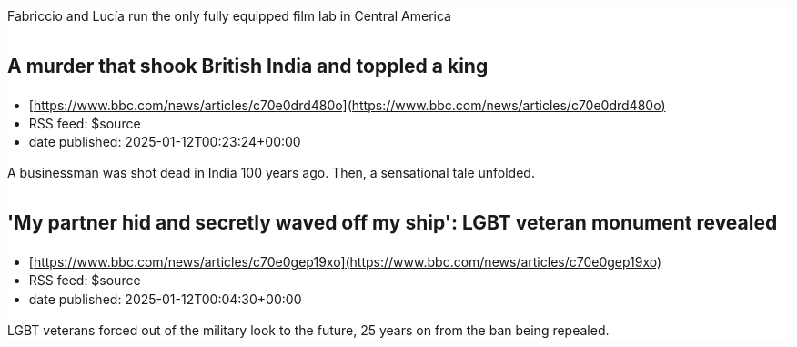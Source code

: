 Fabriccio and Lucía run the only fully equipped film lab in Central America

## A murder that shook British India and toppled a king
 - [https://www.bbc.com/news/articles/c70e0drd480o](https://www.bbc.com/news/articles/c70e0drd480o)
 - RSS feed: $source
 - date published: 2025-01-12T00:23:24+00:00

A businessman was shot dead in India 100 years ago. Then, a sensational tale unfolded.

## 'My partner hid and secretly waved off my ship': LGBT veteran monument revealed
 - [https://www.bbc.com/news/articles/c70e0gep19xo](https://www.bbc.com/news/articles/c70e0gep19xo)
 - RSS feed: $source
 - date published: 2025-01-12T00:04:30+00:00

LGBT veterans forced out of the military look to the future, 25 years on from the ban being repealed.

